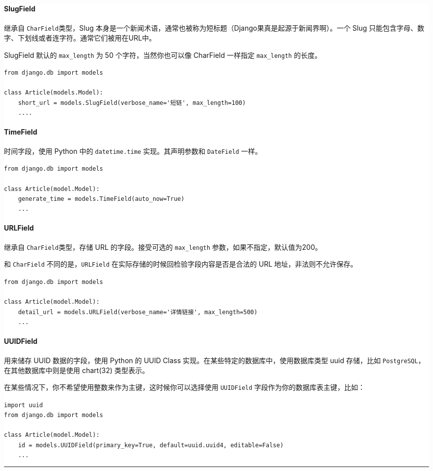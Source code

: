 #### SlugField

继承自 `CharField`类型，Slug 本身是一个新闻术语，通常也被称为短标题（Django果真是起源于新闻界啊）。一个 Slug 只能包含字母、数字、下划线或者连字符。通常它们被用在URL中。

SlugField 默认的 `max_length` 为 50 个字符，当然你也可以像 CharField 一样指定 `max_length` 的长度。

```
from django.db import models

class Article(models.Model):
    short_url = models.SlugField(verbose_name='短链', max_length=100)
    ....
```

#### TimeField

时间字段，使用 Python 中的 `datetime.time` 实现。其声明参数和 `DateField` 一样。

```
from django.db import models

class Article(model.Model):
    generate_time = models.TimeField(auto_now=True)
    ...
```

#### URLField

继承自 `CharField`类型，存储 URL 的字段。接受可选的 `max_length` 参数，如果不指定，默认值为200。

和 `CharField` 不同的是，`URLField` 在实际存储的时候回检验字段内容是否是合法的 URL 地址，非法则不允许保存。

```
from django.db import models

class Article(model.Model):
    detail_url = models.URLField(verbose_name='详情链接', max_length=500)
    ...
```

#### UUIDField

用来储存 UUID 数据的字段，使用 Python 的 UUID Class 实现。在某些特定的数据库中，使用数据库类型 uuid 存储，比如 `PostgreSQL`，在其他数据库中则是使用 chart\(32\) 类型表示。

在某些情况下，你不希望使用整数来作为主键，这时候你可以选择使用 `UUIDField` 字段作为你的数据库表主键，比如：

```
import uuid
from django.db import models

class Article(model.Model):
    id = models.UUIDField(primary_key=True, default=uuid.uuid4, editable=False)
    ...
```

---
